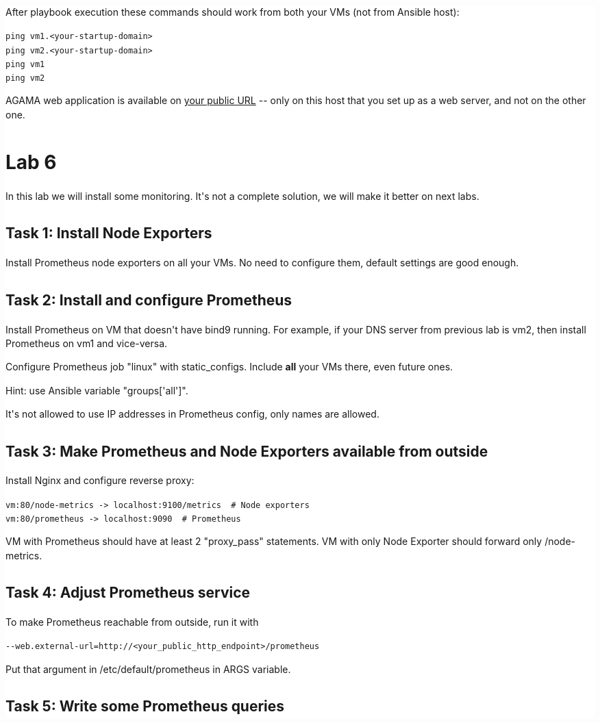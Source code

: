After playbook execution these commands should work from both your VMs (not from Ansible host):

    ping vm1.<your-startup-domain>
    ping vm2.<your-startup-domain>
    ping vm1
    ping vm2

AGAMA web application is available on
[your public URL](http://193.40.156.86/students.html) -- only on this host that you set up as a web
server, and not on the other one.


# Lab 6

In this lab we will install some monitoring. It's not a complete solution, we will make it better on next labs.

## Task 1: Install Node Exporters

Install Prometheus node exporters on all your VMs. No need to configure them, default settings are good enough.  

## Task 2: Install and configure Prometheus

Install Prometheus on VM that doesn't have bind9 running. For example, if your DNS server from previous lab is vm2, then install Prometheus on vm1 and vice-versa.

Configure Prometheus job "linux" with static_configs. Include **all** your VMs there, even future ones.

Hint: use Ansible variable "groups['all']".

It's not allowed to use IP addresses in Prometheus config, only names are allowed.

## Task 3: Make Prometheus and Node Exporters available from outside

Install Nginx and configure reverse proxy:

    vm:80/node-metrics -> localhost:9100/metrics  # Node exporters
    vm:80/prometheus -> localhost:9090  # Prometheus

VM with Prometheus should have at least 2 "proxy_pass" statements. VM with only Node Exporter should forward only /node-metrics.

## Task 4: Adjust Prometheus service

To make Prometheus reachable from outside, run it with

    --web.external-url=http://<your_public_http_endpoint>/prometheus

Put that argument in /etc/default/prometheus in ARGS variable.

## Task 5: Write some Prometheus queries
